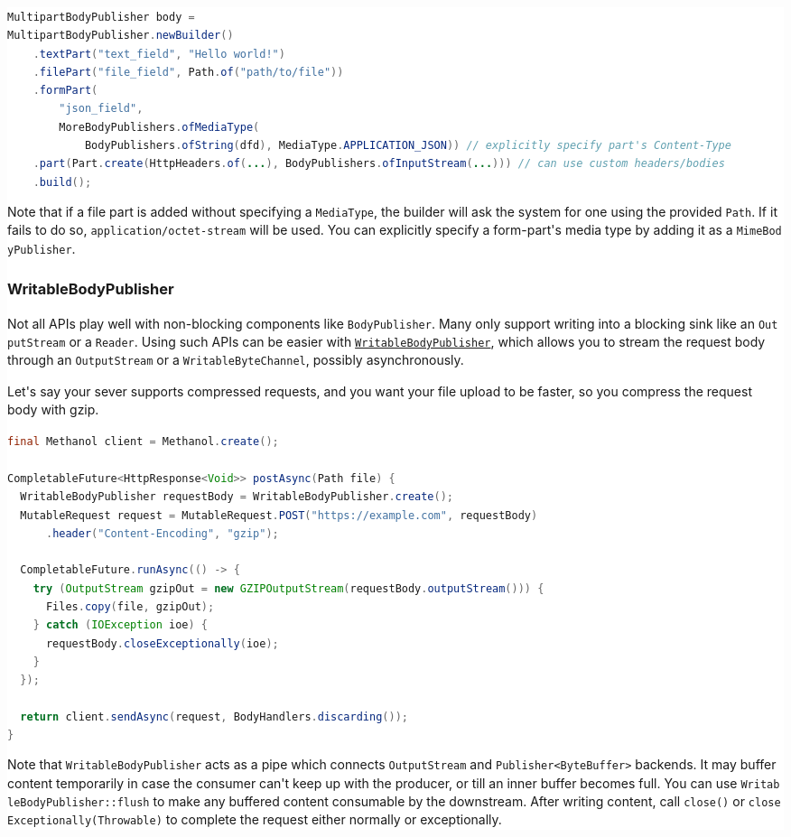 ```java
MultipartBodyPublisher body =
MultipartBodyPublisher.newBuilder()
    .textPart("text_field", "Hello world!")
    .filePart("file_field", Path.of("path/to/file"))
    .formPart(
        "json_field",
        MoreBodyPublishers.ofMediaType(
            BodyPublishers.ofString(dfd), MediaType.APPLICATION_JSON)) // explicitly specify part's Content-Type
    .part(Part.create(HttpHeaders.of(...), BodyPublishers.ofInputStream(...))) // can use custom headers/bodies
    .build();
```

Note that if a file part is added without specifying a `MediaType`, the builder will ask the system
for one using the provided `Path`. If it fails to do so, `application/octet-stream` will be used.
You can explicitly specify a form-part's media type by adding it as a `MimeBodyPublisher`.

### WritableBodyPublisher

Not all APIs play well with non-blocking components like `BodyPublisher`. Many only support writing
into a blocking sink like an `OutputStream` or a `Reader`. Using such APIs can be easier with
[`WritableBodyPublisher`][WritableBodyPublisher], which allows you to stream the request body
through an `OutputStream` or a `WritableByteChannel`, possibly asynchronously.

Let's say your sever supports compressed requests, and you want your file upload to be faster, so
you compress the request body with gzip.

```java
final Methanol client = Methanol.create();

CompletableFuture<HttpResponse<Void>> postAsync(Path file) {
  WritableBodyPublisher requestBody = WritableBodyPublisher.create();
  MutableRequest request = MutableRequest.POST("https://example.com", requestBody)
      .header("Content-Encoding", "gzip");

  CompletableFuture.runAsync(() -> {
    try (OutputStream gzipOut = new GZIPOutputStream(requestBody.outputStream())) {
      Files.copy(file, gzipOut);
    } catch (IOException ioe) {
      requestBody.closeExceptionally(ioe);
    }
  });

  return client.sendAsync(request, BodyHandlers.discarding());
}
```

Note that `WritableBodyPublisher` acts as a pipe which connects `OutputStream` and
`Publisher<ByteBuffer>` backends. It may buffer content temporarily in case the consumer can't keep
up with the producer, or till an inner buffer becomes full. You can use `WritableBodyPublisher::flush`
to make any buffered content consumable by the downstream. After writing content, call `close()` or
`closeExceptionally(Throwable)` to complete the request either normally or exceptionally.


[tck]: <https://github.com/reactive-streams/reactive-streams-jvm/tree/master/tck-flow>
[httpclient_recipies]: <https://openjdk.java.net/groups/net/httpclient/recipes.html>
[so_question]: <https://stackoverflow.com/questions/53502626/does-java-http-client-handle-compression>
[MoreBodyHandlers_decoding]: <https://mizosoft.github.io/methanol/1.x/doc/methanol/com/github/mizosoft/methanol/MoreBodyHandlers.html#decoding(java.net.http.HttpResponse.BodyHandler>
[BodyDecoder]: <https://mizosoft.github.io/methanol/1.x/doc/methanol/com/github/mizosoft/methanol/BodyDecoder.html>
[methanol_brotli]: <https://github.com/mizosoft/methanol/tree/master/methanol-brotli>
[google_brotli]: <https://github.com/google/brotli>
[AsyncBodyDecoder]: <https://mizosoft.github.io/methanol/1.x/doc/methanol/com/github/mizosoft/methanol/dec/AsyncBodyDecoder.html>
[AsyncDecoder]: <https://mizosoft.github.io/methanol/1.x/doc/methanol/com/github/mizosoft/methanol/dec/AsyncDecoder.html>
[Methanol]: <https://mizosoft.github.io/methanol/1.x/doc/methanol/com/github/mizosoft/methanol/Methanol.html>
[MutableRequest]: <https://mizosoft.github.io/methanol/1.x/doc/methanol/com/github/mizosoft/methanol/MutableRequest.html>
[MediaType]: <https://mizosoft.github.io/methanol/1.x/doc/methanol/com/github/mizosoft/methanol/MediaType.html>
[media_ranges]: <https://tools.ietf.org/html/rfc7231#section-5.3.2>
[MoreBodyPublishers_ofMediaType]: <https://mizosoft.github.io/methanol/1.x/doc/methanol/com/github/mizosoft/methanol/MoreBodyPublishers.html#ofMediaType(java.net.http.HttpRequest.BodyPublisher,com.github.mizosoft.methanol.MediaType)>
[TypeRef]: <https://mizosoft.github.io/methanol/1.x/doc/methanol/com/github/mizosoft/methanol/TypeRef.html>
[BodyAdapter]: <https://mizosoft.github.io/methanol/1.x/doc/methanol/com/github/mizosoft/methanol/BodyAdapter.html>
[Encoder]: <https://mizosoft.github.io/methanol/1.x/doc/methanol/com/github/mizosoft/methanol/Encoder.html>
[Decoder]: <https://mizosoft.github.io/methanol/1.x/doc/methanol/com/github/mizosoft/methanol/Decoder.html>
[BodySubscribers_mapping_bug]: <https://bugs.openjdk.java.net/browse/JDK-8219213>
[BodyHandlers_mapping_jdk13]: <https://docs.oracle.com/en/java/javase/13/docs/api/java.net.http/java/net/http/HttpResponse.BodySubscribers.html#mapping(java.net.http.HttpResponse.BodySubscriber,java.util.function.Function)>
[MoreBodyHandlers_ofObject]: <https://mizosoft.github.io/methanol/1.x/doc/methanol/com/github/mizosoft/methanol/MoreBodyHandlers.html#ofObject(com.github.mizosoft.methanol.TypeReference)>
[MoreBodyHandlers_ofDeferredObject]: <https://mizosoft.github.io/methanol/1.x/doc/methanol/com/github/mizosoft/methanol/MoreBodyHandlers.html#ofDeferredObject(com.github.mizosoft.methanol.TypeReference)>
[FormBodyPublisher]: <https://mizosoft.github.io/methanol/1.x/doc/methanol/com/github/mizosoft/methanol/FormBodyPublisher.html>
[MultipartBodyPublisher]: <https://mizosoft.github.io/methanol/1.x/doc/methanol/com/github/mizosoft/methanol/MultipartBodyPublisher.html>
[WritableBodyPublisher]: <https://mizosoft.github.io/methanol/1.x/doc/methanol/com/github/mizosoft/methanol/WritableBodyPublisher.html>
[InterruptibleChannel]: <https://docs.oracle.com/javase/7/docs/api/java/nio/channels/InterruptibleChannel.html>
[MoreBodySubscribers]: <https://mizosoft.github.io/methanol/1.x/doc/methanol/com/github/mizosoft/methanol/MoreBodySubscribers.html>
[ProgressTracker]: <https://mizosoft.github.io/methanol/1.x/doc/methanol/com/github/mizosoft/methanol/ProgressTracker.html>
[Listener]: <https://mizosoft.github.io/methanol/1.x/doc/methanol/com/github/mizosoft/methanol/Listener.html>